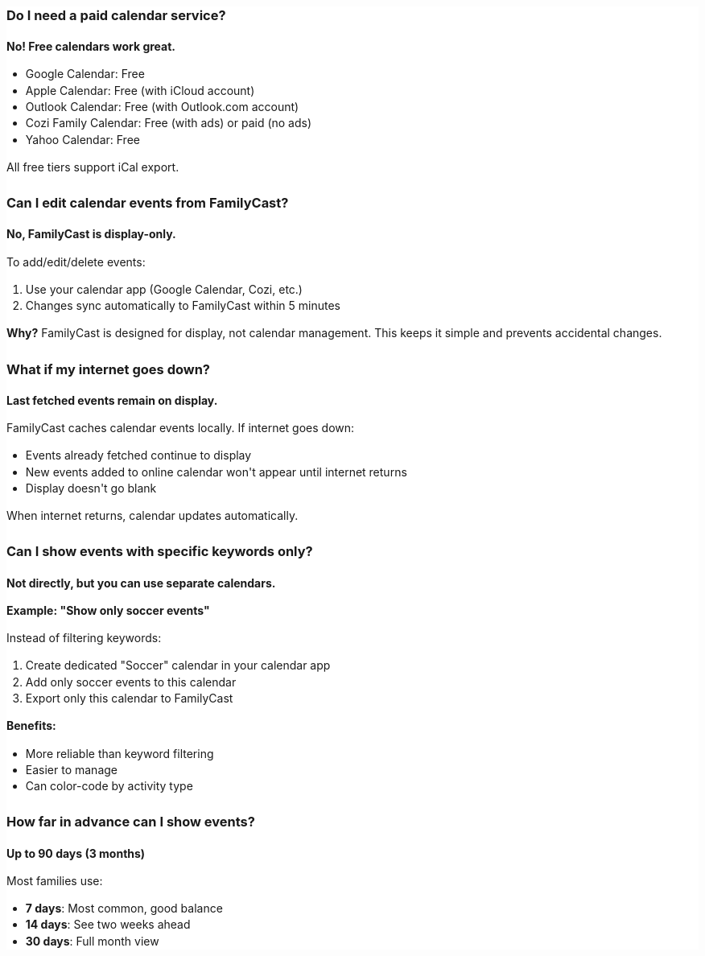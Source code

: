 ### Do I need a paid calendar service?

**No! Free calendars work great.**

- Google Calendar: Free
- Apple Calendar: Free (with iCloud account)
- Outlook Calendar: Free (with Outlook.com account)
- Cozi Family Calendar: Free (with ads) or paid (no ads)
- Yahoo Calendar: Free

All free tiers support iCal export.

### Can I edit calendar events from FamilyCast?

**No, FamilyCast is display-only.**

To add/edit/delete events:
1. Use your calendar app (Google Calendar, Cozi, etc.)
2. Changes sync automatically to FamilyCast within 5 minutes

**Why?** FamilyCast is designed for display, not calendar management. This keeps it simple and prevents accidental changes.

### What if my internet goes down?

**Last fetched events remain on display.**

FamilyCast caches calendar events locally. If internet goes down:
- Events already fetched continue to display
- New events added to online calendar won't appear until internet returns
- Display doesn't go blank

When internet returns, calendar updates automatically.

### Can I show events with specific keywords only?

**Not directly, but you can use separate calendars.**

**Example: "Show only soccer events"**

Instead of filtering keywords:
1. Create dedicated "Soccer" calendar in your calendar app
2. Add only soccer events to this calendar
3. Export only this calendar to FamilyCast

**Benefits:**
- More reliable than keyword filtering
- Easier to manage
- Can color-code by activity type

### How far in advance can I show events?

**Up to 90 days (3 months)**

Most families use:
- **7 days**: Most common, good balance
- **14 days**: See two weeks ahead
- **30 days**: Full month view

